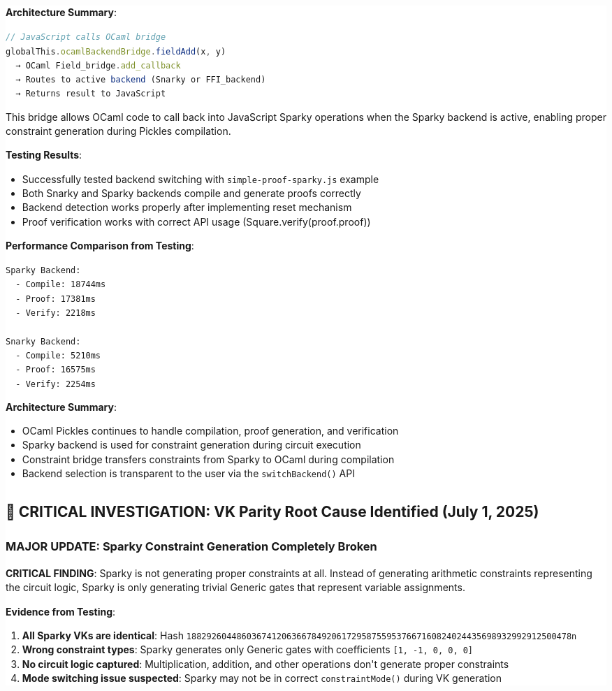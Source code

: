 **Architecture Summary**:
```javascript
// JavaScript calls OCaml bridge
globalThis.ocamlBackendBridge.fieldAdd(x, y)
  → OCaml Field_bridge.add_callback
  → Routes to active backend (Snarky or FFI_backend)
  → Returns result to JavaScript
```

This bridge allows OCaml code to call back into JavaScript Sparky operations when the Sparky backend is active, enabling proper constraint generation during Pickles compilation.

**Testing Results**:
- Successfully tested backend switching with `simple-proof-sparky.js` example
- Both Snarky and Sparky backends compile and generate proofs correctly
- Backend detection works properly after implementing reset mechanism
- Proof verification works with correct API usage (Square.verify(proof.proof))

**Performance Comparison from Testing**:
```
Sparky Backend:
  - Compile: 18744ms
  - Proof: 17381ms  
  - Verify: 2218ms

Snarky Backend:
  - Compile: 5210ms
  - Proof: 16575ms
  - Verify: 2254ms
```

**Architecture Summary**:
- OCaml Pickles continues to handle compilation, proof generation, and verification
- Sparky backend is used for constraint generation during circuit execution
- Constraint bridge transfers constraints from Sparky to OCaml during compilation
- Backend selection is transparent to the user via the `switchBackend()` API

## 🚨 CRITICAL INVESTIGATION: VK Parity Root Cause Identified (July 1, 2025)

### **MAJOR UPDATE: Sparky Constraint Generation Completely Broken**

**CRITICAL FINDING**: Sparky is not generating proper constraints at all. Instead of generating arithmetic constraints representing the circuit logic, Sparky is only generating trivial Generic gates that represent variable assignments.

**Evidence from Testing**:
1. **All Sparky VKs are identical**: Hash `18829260448603674120636678492061729587559537667160824024435698932992912500478n`
2. **Wrong constraint types**: Sparky generates only Generic gates with coefficients `[1, -1, 0, 0, 0]`
3. **No circuit logic captured**: Multiplication, addition, and other operations don't generate proper constraints
4. **Mode switching issue suspected**: Sparky may not be in correct `constraintMode()` during VK generation
